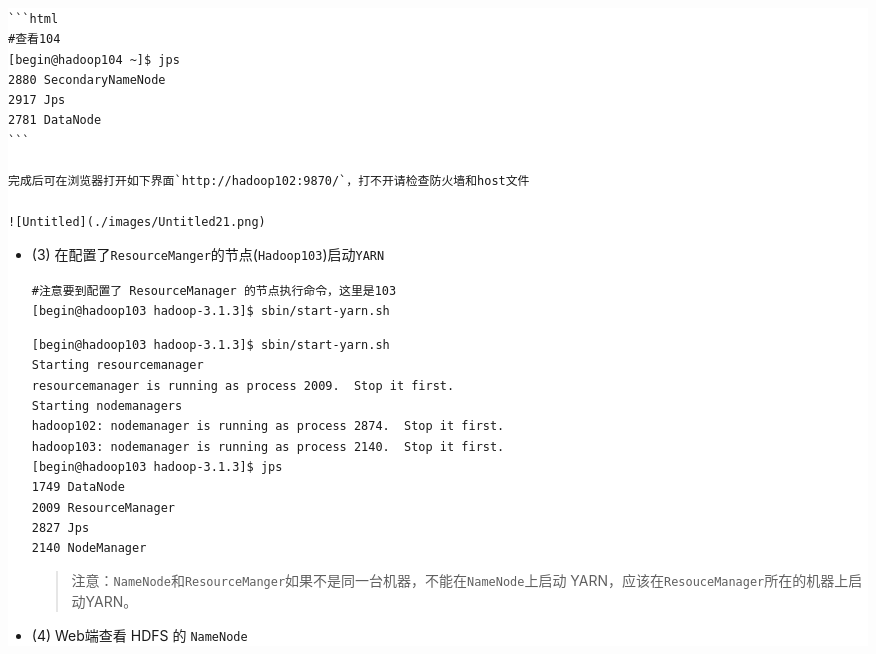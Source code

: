     ```html
    #查看104
    [begin@hadoop104 ~]$ jps 
    2880 SecondaryNameNode
    2917 Jps
    2781 DataNode
    ```
    
    完成后可在浏览器打开如下界面`http://hadoop102:9870/`，打不开请检查防火墙和host文件
    
    ![Untitled](./images/Untitled21.png)
    
- (3) 在配置了`ResourceManger`的节点(`Hadoop103`)启动`YARN`
    
    ```html
    #注意要到配置了 ResourceManager 的节点执行命令，这里是103
    [begin@hadoop103 hadoop-3.1.3]$ sbin/start-yarn.sh
    ```
    
    ```html
    [begin@hadoop103 hadoop-3.1.3]$ sbin/start-yarn.sh 
    Starting resourcemanager
    resourcemanager is running as process 2009.  Stop it first.
    Starting nodemanagers
    hadoop102: nodemanager is running as process 2874.  Stop it first.
    hadoop103: nodemanager is running as process 2140.  Stop it first.
    [begin@hadoop103 hadoop-3.1.3]$ jps
    1749 DataNode
    2009 ResourceManager
    2827 Jps
    2140 NodeManager
    ```
    
    > 注意：`NameNode`和`ResourceManger`如果不是同一台机器，不能在`NameNode`上启动 YARN，应该在`ResouceManager`所在的机器上启动YARN。
    > 
- (4) Web端查看 HDFS 的 `NameNode`
    